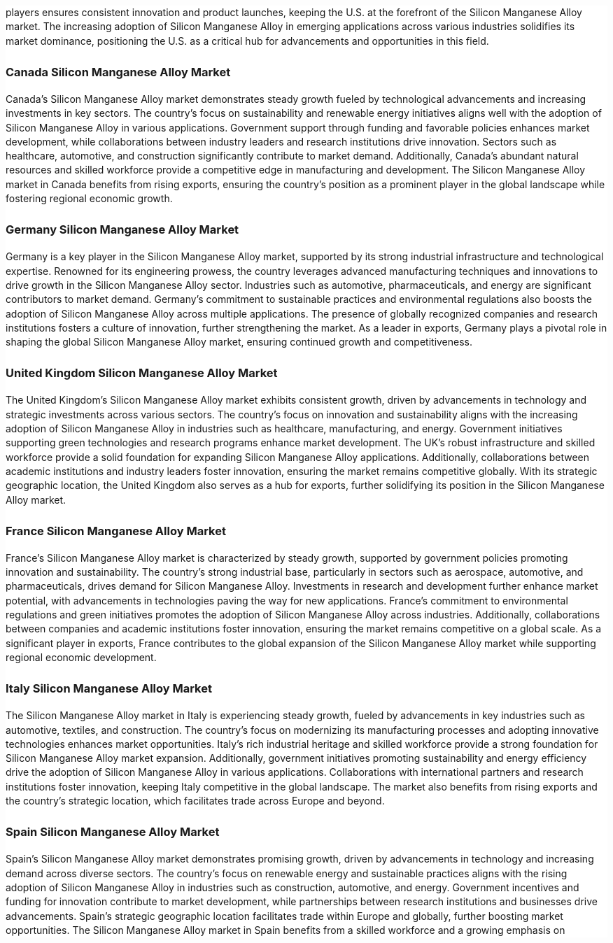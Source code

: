 players ensures consistent innovation and product launches, keeping the U.S. at the forefront of the Silicon Manganese Alloy market. The increasing adoption of Silicon Manganese Alloy in emerging applications across various industries solidifies its market dominance, positioning the U.S. as a critical hub for advancements and opportunities in this field.</p><h3>Canada Silicon Manganese Alloy Market</h3><p>Canada&rsquo;s Silicon Manganese Alloy market demonstrates steady growth fueled by technological advancements and increasing investments in key sectors. The country&rsquo;s focus on sustainability and renewable energy initiatives aligns well with the adoption of Silicon Manganese Alloy in various applications. Government support through funding and favorable policies enhances market development, while collaborations between industry leaders and research institutions drive innovation. Sectors such as healthcare, automotive, and construction significantly contribute to market demand. Additionally, Canada&rsquo;s abundant natural resources and skilled workforce provide a competitive edge in manufacturing and development. The Silicon Manganese Alloy market in Canada benefits from rising exports, ensuring the country&rsquo;s position as a prominent player in the global landscape while fostering regional economic growth.</p><h3>Germany Silicon Manganese Alloy Market</h3><p>Germany is a key player in the Silicon Manganese Alloy market, supported by its strong industrial infrastructure and technological expertise. Renowned for its engineering prowess, the country leverages advanced manufacturing techniques and innovations to drive growth in the Silicon Manganese Alloy sector. Industries such as automotive, pharmaceuticals, and energy are significant contributors to market demand. Germany&rsquo;s commitment to sustainable practices and environmental regulations also boosts the adoption of Silicon Manganese Alloy across multiple applications. The presence of globally recognized companies and research institutions fosters a culture of innovation, further strengthening the market. As a leader in exports, Germany plays a pivotal role in shaping the global Silicon Manganese Alloy market, ensuring continued growth and competitiveness.</p><h3>United Kingdom Silicon Manganese Alloy Market</h3><p>The United Kingdom&rsquo;s Silicon Manganese Alloy market exhibits consistent growth, driven by advancements in technology and strategic investments across various sectors. The country&rsquo;s focus on innovation and sustainability aligns with the increasing adoption of Silicon Manganese Alloy in industries such as healthcare, manufacturing, and energy. Government initiatives supporting green technologies and research programs enhance market development. The UK&rsquo;s robust infrastructure and skilled workforce provide a solid foundation for expanding Silicon Manganese Alloy applications. Additionally, collaborations between academic institutions and industry leaders foster innovation, ensuring the market remains competitive globally. With its strategic geographic location, the United Kingdom also serves as a hub for exports, further solidifying its position in the Silicon Manganese Alloy market.</p><h3>France Silicon Manganese Alloy Market</h3><p>France&rsquo;s Silicon Manganese Alloy market is characterized by steady growth, supported by government policies promoting innovation and sustainability. The country&rsquo;s strong industrial base, particularly in sectors such as aerospace, automotive, and pharmaceuticals, drives demand for Silicon Manganese Alloy. Investments in research and development further enhance market potential, with advancements in technologies paving the way for new applications. France&rsquo;s commitment to environmental regulations and green initiatives promotes the adoption of Silicon Manganese Alloy across industries. Additionally, collaborations between companies and academic institutions foster innovation, ensuring the market remains competitive on a global scale. As a significant player in exports, France contributes to the global expansion of the Silicon Manganese Alloy market while supporting regional economic development.</p><h3>Italy Silicon Manganese Alloy Market</h3><p>The Silicon Manganese Alloy market in Italy is experiencing steady growth, fueled by advancements in key industries such as automotive, textiles, and construction. The country&rsquo;s focus on modernizing its manufacturing processes and adopting innovative technologies enhances market opportunities. Italy&rsquo;s rich industrial heritage and skilled workforce provide a strong foundation for Silicon Manganese Alloy market expansion. Additionally, government initiatives promoting sustainability and energy efficiency drive the adoption of Silicon Manganese Alloy in various applications. Collaborations with international partners and research institutions foster innovation, keeping Italy competitive in the global landscape. The market also benefits from rising exports and the country&rsquo;s strategic location, which facilitates trade across Europe and beyond.</p><h3>Spain Silicon Manganese Alloy Market</h3><p>Spain&rsquo;s Silicon Manganese Alloy market demonstrates promising growth, driven by advancements in technology and increasing demand across diverse sectors. The country&rsquo;s focus on renewable energy and sustainable practices aligns with the rising adoption of Silicon Manganese Alloy in industries such as construction, automotive, and energy. Government incentives and funding for innovation contribute to market development, while partnerships between research institutions and businesses drive advancements. Spain&rsquo;s strategic geographic location facilitates trade within Europe and globally, further boosting market opportunities. The Silicon Manganese Alloy market in Spain benefits from a skilled workforce and a growing emphasis on